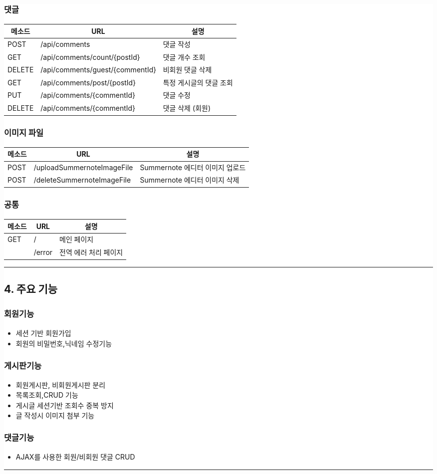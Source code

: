 ### 댓글

| 메소드 | URL | 설명 |
| --- | --- | --- |
| POST | /api/comments | 댓글 작성 |
| GET | /api/comments/count/{postId} | 댓글 개수 조회 |
| DELETE | /api/comments/guest/{commentId} | 비회원 댓글 삭제 |
| GET | /api/comments/post/{postId} | 특정 게시글의 댓글 조회 |
| PUT | /api/comments/{commentId} | 댓글 수정 |
| DELETE | /api/comments/{commentId} | 댓글 삭제 (회원) |

### 이미지 파일

| 메소드 | URL | 설명 |
| --- | --- | --- |
| POST | /uploadSummernoteImageFile | Summernote 에디터 이미지 업로드 |
| POST | /deleteSummernoteImageFile | Summernote 에디터 이미지 삭제 |

### 공통

| 메소드 | URL | 설명 |
| --- | --- | --- |
| GET | / | 메인 페이지 |
|  | /error | 전역 에러 처리 페이지 |

---

## 4. 주요 기능

### 회원기능

- 세션 기반 회원가입
- 회원의 비밀번호,닉네임 수정기능

### 게시판기능

- 회원게시판, 비회원게시판 분리
- 목록조회,CRUD 기능
- 게시글 세션기반 조회수 중복 방지
- 글 작성시 이미지 첨부 기능

### 댓글기능

- AJAX를 사용한 회원/비회원 댓글 CRUD

---